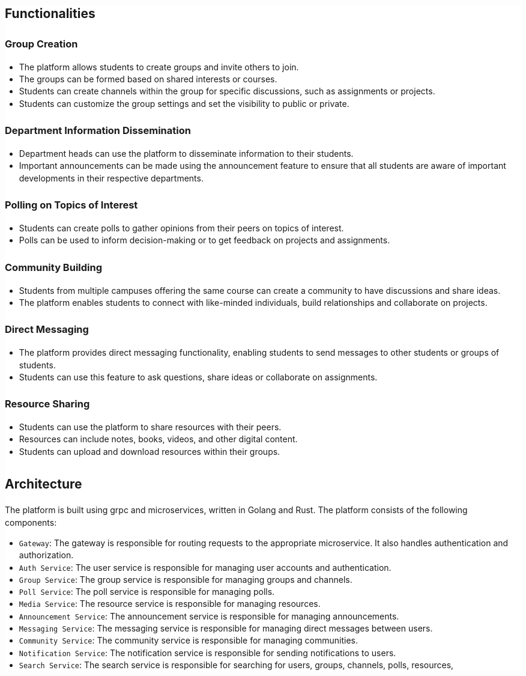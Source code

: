## Functionalities

### Group Creation

- The platform allows students to create groups and invite others to join.
- The groups can be formed based on shared interests or courses.
- Students can create channels within the group for specific discussions, such as assignments or projects.
- Students can customize the group settings and set the visibility to public or private.

### Department Information Dissemination

- Department heads can use the platform to disseminate information to their students.
- Important announcements can be made using the announcement feature to ensure that all students are aware of important
  developments in their respective departments.

### Polling on Topics of Interest

- Students can create polls to gather opinions from their peers on topics of interest.
- Polls can be used to inform decision-making or to get feedback on projects and assignments.

### Community Building

- Students from multiple campuses offering the same course can create a community to have discussions and share ideas.
- The platform enables students to connect with like-minded individuals, build relationships and collaborate on
  projects.

### Direct Messaging

- The platform provides direct messaging functionality, enabling students to send messages to other students or groups
  of students.
- Students can use this feature to ask questions, share ideas or collaborate on assignments.

### Resource Sharing

- Students can use the platform to share resources with their peers.
- Resources can include notes, books, videos, and other digital content.
- Students can upload and download resources within their groups.

## Architecture

The platform is built using grpc and microservices, written in Golang and Rust. The platform consists of the following
components:

- `Gateway`: The gateway is responsible for routing requests to the appropriate microservice. It also handles
  authentication and authorization.
- `Auth Service`: The user service is responsible for managing user accounts and authentication.
- `Group Service`: The group service is responsible for managing groups and channels.
- `Poll Service`: The poll service is responsible for managing polls.
- `Media Service`: The resource service is responsible for managing resources.
- `Announcement Service`: The announcement service is responsible for managing announcements.
- `Messaging Service`: The messaging service is responsible for managing direct messages between users.
- `Community Service`: The community service is responsible for managing communities.
- `Notification Service`: The notification service is responsible for sending notifications to users.
- `Search Service`: The search service is responsible for searching for users, groups, channels, polls, resources,